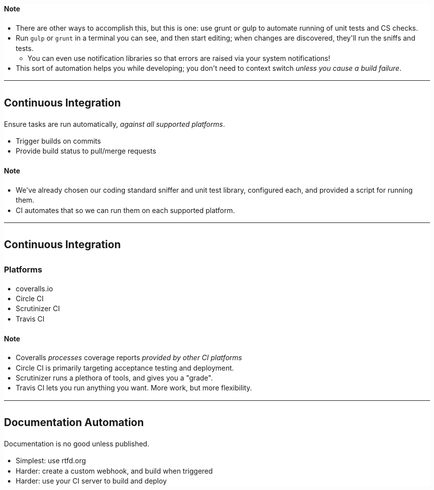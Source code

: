 #### Note

- There are other ways to accomplish this, but this is one: use grunt or gulp to
  automate running of unit tests and CS checks.
- Run `gulp` or `grunt` in a terminal you can see, and then start editing; when
  changes are discovered, they'll run the sniffs and tests.
  - You can even use notification libraries so that errors are raised via your
    system notifications!
- This sort of automation helps you while developing; you don't need to context
  switch *unless you cause a build failure*.

---

## Continuous Integration

Ensure tasks are run automatically, *against all supported platforms*.

- Trigger builds on commits 
- Provide build status to pull/merge requests 

#### Note

- We've already chosen our coding standard sniffer and unit test library,
  configured each, and provided a script for running them.
- CI automates that so we can run them on each supported platform.

---

## Continuous Integration

### Platforms

- coveralls.io 
- Circle CI 
- Scrutinizer CI 
- Travis CI 

#### Note

- Coveralls *processes* coverage reports *provided by other CI platforms*
- Circle CI is primarily targeting acceptance testing and deployment.
- Scrutinizer runs a plethora of tools, and gives you a "grade".
- Travis CI lets you run anything you want. More work, but more flexibility.

---

## Documentation Automation

Documentation is no good unless published.

- Simplest: use rtfd.org 
- Harder: create a custom webhook, and build when triggered 
- Harder: use your CI server to build and deploy 

